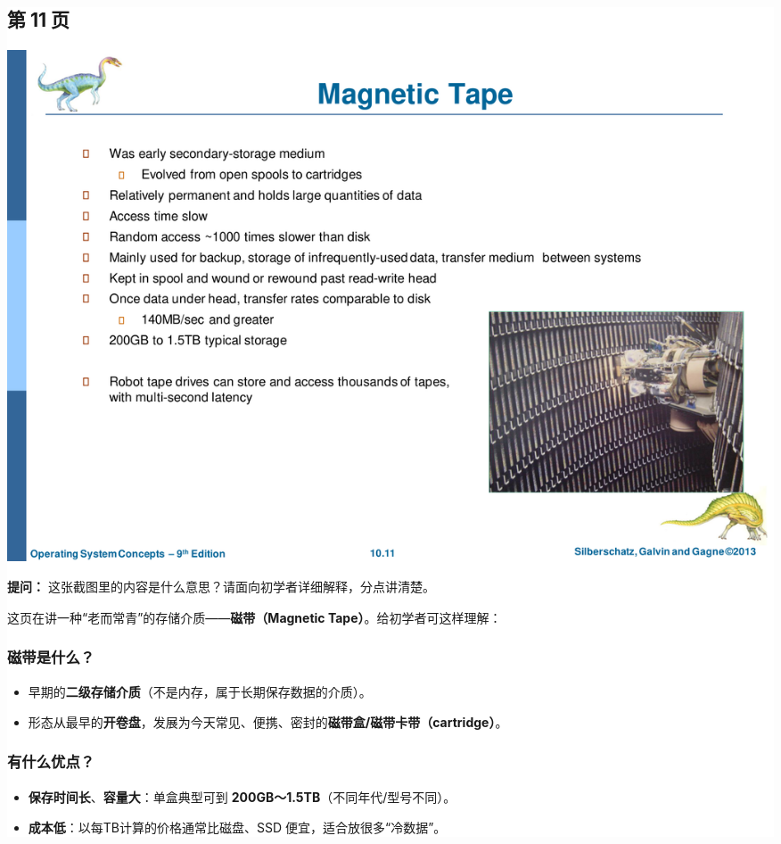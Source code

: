 ## 第 11 页

![第 11 页](mass_assets/page-011.png)

**提问：** 这张截图里的内容是什么意思？请面向初学者详细解释，分点讲清楚。

这页在讲一种“老而常青”的存储介质——**磁带（Magnetic Tape）**。给初学者可这样理解：



### 磁带是什么？



* 早期的**二级存储介质**（不是内存，属于长期保存数据的介质）。

* 形态从最早的**开卷盘**，发展为今天常见、便携、密封的**磁带盒/磁带卡带（cartridge）**。



### 有什么优点？



* **保存时间长**、**容量大**：单盒典型可到 **200GB～1.5TB**（不同年代/型号不同）。

* **成本低**：以每TB计算的价格通常比磁盘、SSD 便宜，适合放很多“冷数据”。
